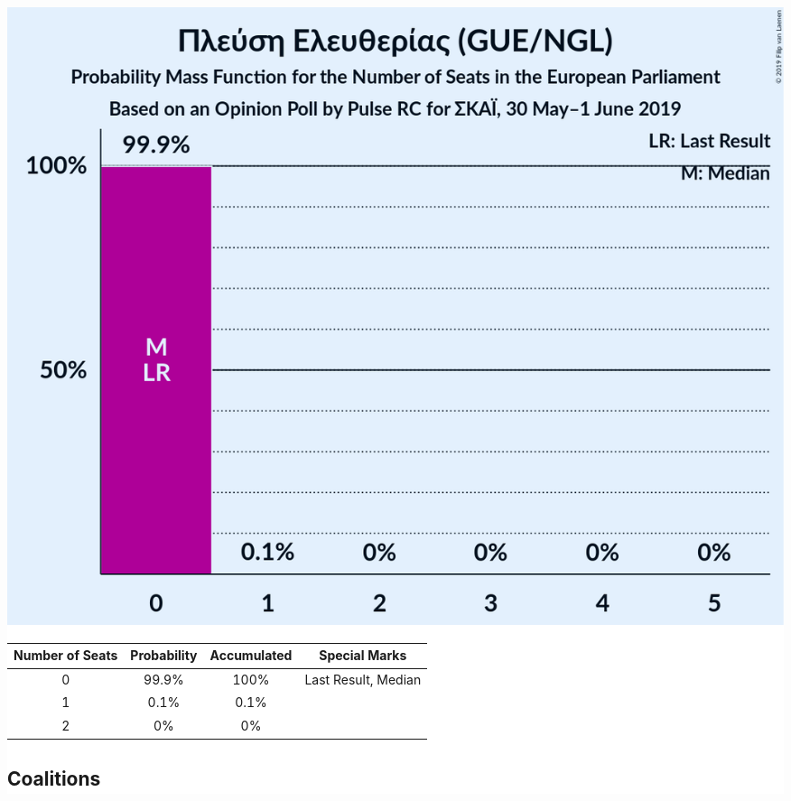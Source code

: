 ![Graph with seats probability mass function not yet produced](2019-06-01-PulseRC-seats-pmf-πλεύσηελευθερίαςguengl.png "Seats Probability Mass Function")

| Number of Seats | Probability | Accumulated | Special Marks |
|:---------------:|:-----------:|:-----------:|:-------------:|
| 0 | 99.9% | 100% | Last Result, Median |
| 1 | 0.1% | 0.1% |  |
| 2 | 0% | 0% |  |


## Coalitions
